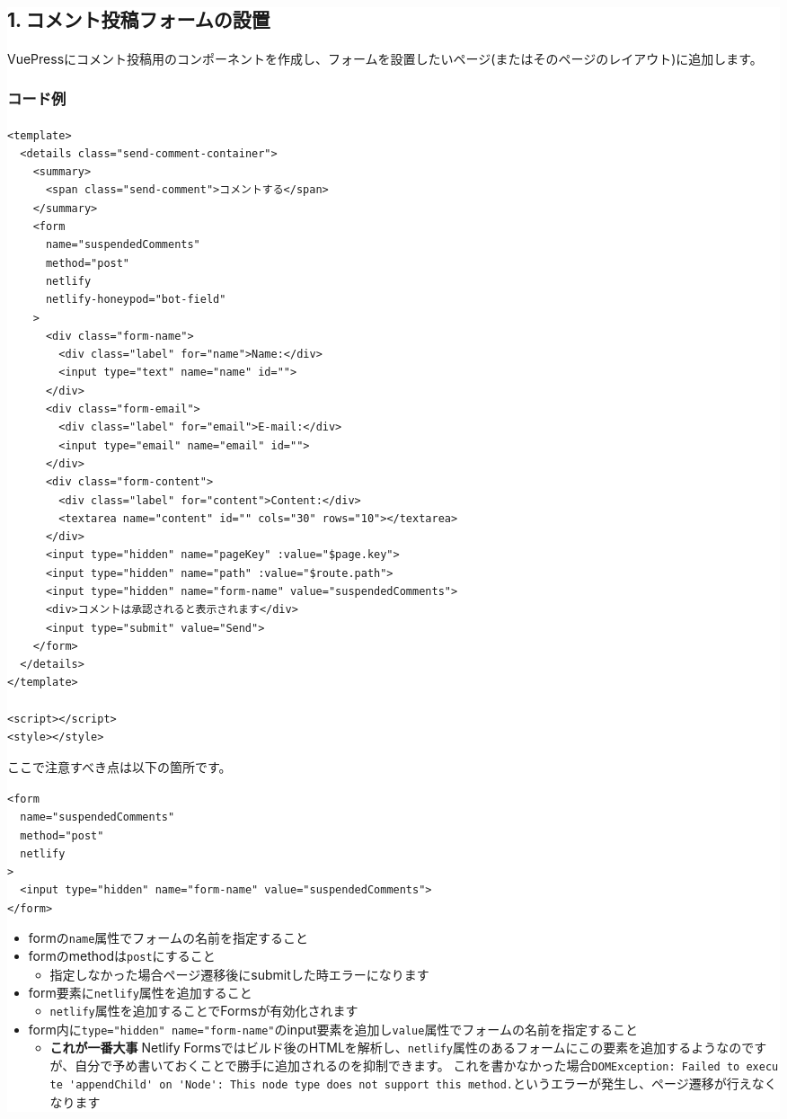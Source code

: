 ## 1. コメント投稿フォームの設置
VuePressにコメント投稿用のコンポーネントを作成し、フォームを設置したいページ(またはそのページのレイアウト)に追加します。

### コード例
```vue
<template>
  <details class="send-comment-container">
    <summary>
      <span class="send-comment">コメントする</span>
    </summary>
    <form 
      name="suspendedComments"
      method="post"
      netlify
      netlify-honeypod="bot-field"
    >
      <div class="form-name">
        <div class="label" for="name">Name:</div>
        <input type="text" name="name" id="">
      </div>
      <div class="form-email">
        <div class="label" for="email">E-mail:</div>
        <input type="email" name="email" id="">
      </div>
      <div class="form-content">
        <div class="label" for="content">Content:</div>
        <textarea name="content" id="" cols="30" rows="10"></textarea>
      </div>
      <input type="hidden" name="pageKey" :value="$page.key">
      <input type="hidden" name="path" :value="$route.path">
      <input type="hidden" name="form-name" value="suspendedComments">
      <div>コメントは承認されると表示されます</div>
      <input type="submit" value="Send">
    </form>
  </details>
</template>

<script></script>
<style></style>
```

ここで注意すべき点は以下の箇所です。
```vue
<form 
  name="suspendedComments"
  method="post"
  netlify
>
  <input type="hidden" name="form-name" value="suspendedComments">
</form>
```
- formの`name`属性でフォームの名前を指定すること
- formのmethodは`post`にすること
  - 指定しなかった場合ページ遷移後にsubmitした時エラーになります
- form要素に`netlify`属性を追加すること
  - `netlify`属性を追加することでFormsが有効化されます
- form内に`type="hidden" name="form-name"`のinput要素を追加し`value`属性でフォームの名前を指定すること
  - **これが一番大事**
    Netlify Formsではビルド後のHTMLを解析し、`netlify`属性のあるフォームにこの要素を追加するようなのですが、自分で予め書いておくことで勝手に追加されるのを抑制できます。
    これを書かなかった場合`DOMException: Failed to execute 'appendChild' on 'Node': This node type does not support this method.`というエラーが発生し、ページ遷移が行えなくなります
